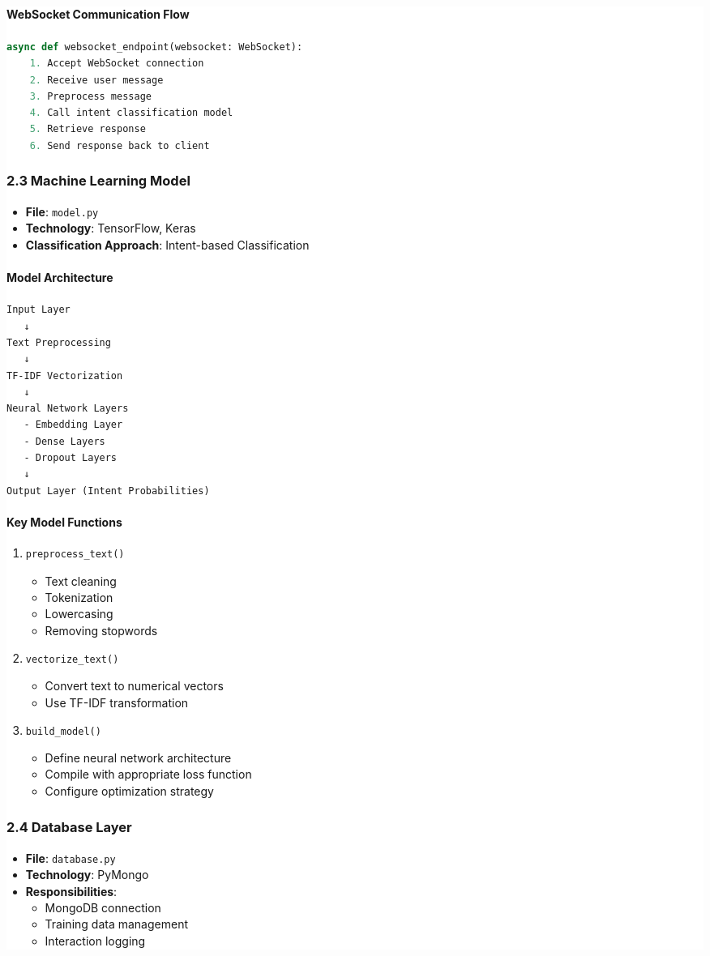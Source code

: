 #### WebSocket Communication Flow
```python
async def websocket_endpoint(websocket: WebSocket):
    1. Accept WebSocket connection
    2. Receive user message
    3. Preprocess message
    4. Call intent classification model
    5. Retrieve response
    6. Send response back to client
```

### 2.3 Machine Learning Model
- **File**: `model.py`
- **Technology**: TensorFlow, Keras
- **Classification Approach**: Intent-based Classification

#### Model Architecture
```
Input Layer
   ↓
Text Preprocessing
   ↓
TF-IDF Vectorization
   ↓
Neural Network Layers
   - Embedding Layer
   - Dense Layers
   - Dropout Layers
   ↓
Output Layer (Intent Probabilities)
```

#### Key Model Functions
1. `preprocess_text()`
   - Text cleaning
   - Tokenization
   - Lowercasing
   - Removing stopwords

2. `vectorize_text()`
   - Convert text to numerical vectors
   - Use TF-IDF transformation

3. `build_model()`
   - Define neural network architecture
   - Compile with appropriate loss function
   - Configure optimization strategy

### 2.4 Database Layer
- **File**: `database.py`
- **Technology**: PyMongo
- **Responsibilities**:
  - MongoDB connection
  - Training data management
  - Interaction logging
